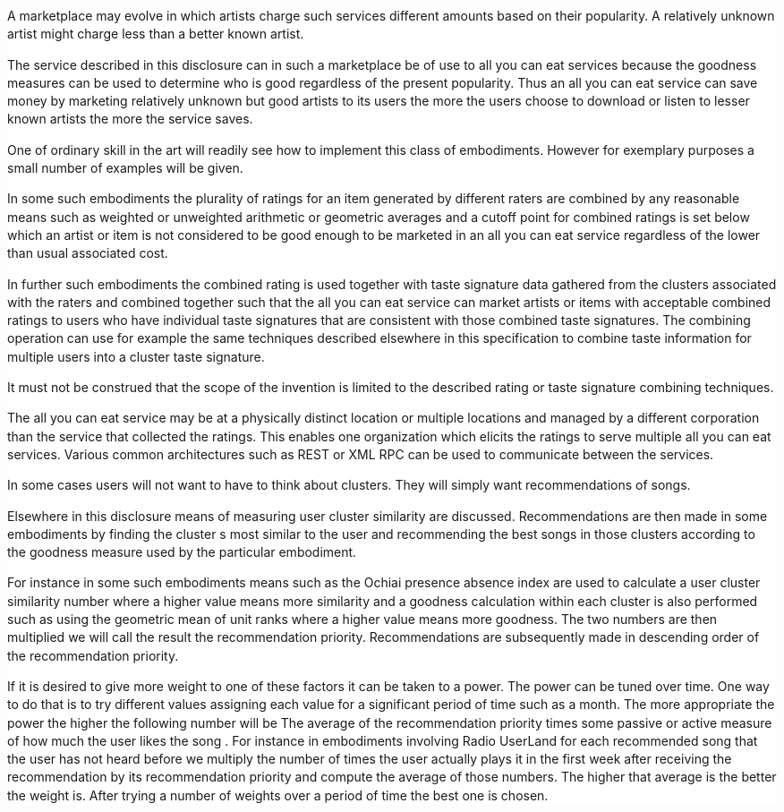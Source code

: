 A marketplace may evolve in which artists charge such services different amounts based on their popularity. A relatively unknown artist might charge less than a better known artist.

The service described in this disclosure can in such a marketplace be of use to all you can eat services because the goodness measures can be used to determine who is good regardless of the present popularity. Thus an all you can eat service can save money by marketing relatively unknown but good artists to its users the more the users choose to download or listen to lesser known artists the more the service saves.

One of ordinary skill in the art will readily see how to implement this class of embodiments. However for exemplary purposes a small number of examples will be given.

In some such embodiments the plurality of ratings for an item generated by different raters are combined by any reasonable means such as weighted or unweighted arithmetic or geometric averages and a cutoff point for combined ratings is set below which an artist or item is not considered to be good enough to be marketed in an all you can eat service regardless of the lower than usual associated cost.

In further such embodiments the combined rating is used together with taste signature data gathered from the clusters associated with the raters and combined together such that the all you can eat service can market artists or items with acceptable combined ratings to users who have individual taste signatures that are consistent with those combined taste signatures. The combining operation can use for example the same techniques described elsewhere in this specification to combine taste information for multiple users into a cluster taste signature.

It must not be construed that the scope of the invention is limited to the described rating or taste signature combining techniques.

The all you can eat service may be at a physically distinct location or multiple locations and managed by a different corporation than the service that collected the ratings. This enables one organization which elicits the ratings to serve multiple all you can eat services. Various common architectures such as REST or XML RPC can be used to communicate between the services.

In some cases users will not want to have to think about clusters. They will simply want recommendations of songs.

Elsewhere in this disclosure means of measuring user cluster similarity are discussed. Recommendations are then made in some embodiments by finding the cluster s most similar to the user and recommending the best songs in those clusters according to the goodness measure used by the particular embodiment.

For instance in some such embodiments means such as the Ochiai presence absence index are used to calculate a user cluster similarity number where a higher value means more similarity and a goodness calculation within each cluster is also performed such as using the geometric mean of unit ranks where a higher value means more goodness. The two numbers are then multiplied we will call the result the recommendation priority. Recommendations are subsequently made in descending order of the recommendation priority.

If it is desired to give more weight to one of these factors it can be taken to a power. The power can be tuned over time. One way to do that is to try different values assigning each value for a significant period of time such as a month. The more appropriate the power the higher the following number will be The average of the recommendation priority times some passive or active measure of how much the user likes the song . For instance in embodiments involving Radio UserLand for each recommended song that the user has not heard before we multiply the number of times the user actually plays it in the first week after receiving the recommendation by its recommendation priority and compute the average of those numbers. The higher that average is the better the weight is. After trying a number of weights over a period of time the best one is chosen.
